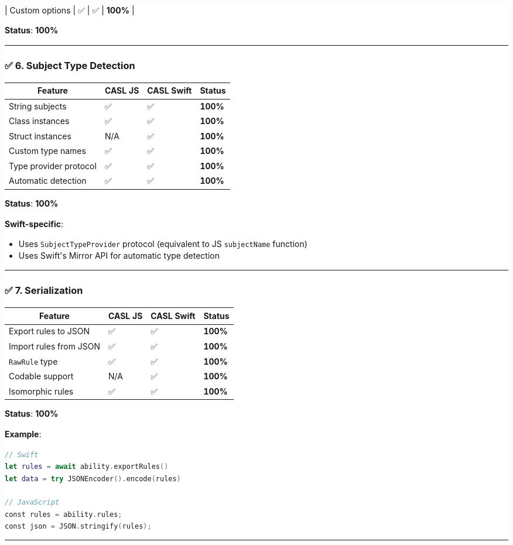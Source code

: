 | Custom options | ✅ | ✅ | **100%** |

**Status**: **100%**

---

### ✅ 6. Subject Type Detection

| Feature | CASL JS | CASL Swift | Status |
|---------|---------|------------|--------|
| String subjects | ✅ | ✅ | **100%** |
| Class instances | ✅ | ✅ | **100%** |
| Struct instances | N/A | ✅ | **100%** |
| Custom type names | ✅ | ✅ | **100%** |
| Type provider protocol | ✅ | ✅ | **100%** |
| Automatic detection | ✅ | ✅ | **100%** |

**Status**: **100%**

**Swift-specific**:
- Uses `SubjectTypeProvider` protocol (equivalent to JS `subjectName` function)
- Uses Swift's Mirror API for automatic type detection

---

### ✅ 7. Serialization

| Feature | CASL JS | CASL Swift | Status |
|---------|---------|------------|--------|
| Export rules to JSON | ✅ | ✅ | **100%** |
| Import rules from JSON | ✅ | ✅ | **100%** |
| `RawRule` type | ✅ | ✅ | **100%** |
| Codable support | N/A | ✅ | **100%** |
| Isomorphic rules | ✅ | ✅ | **100%** |

**Status**: **100%**

**Example**:
```swift
// Swift
let rules = await ability.exportRules()
let data = try JSONEncoder().encode(rules)

// JavaScript
const rules = ability.rules;
const json = JSON.stringify(rules);
```

---